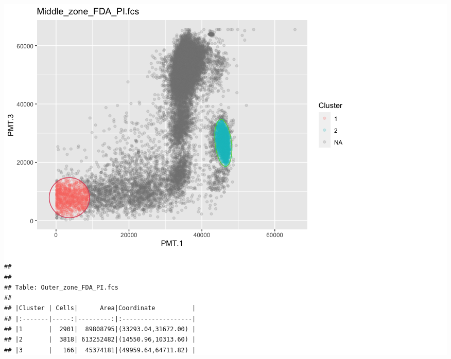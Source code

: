 ![](02b-flowEMMI-on-FDA_PI-from-Z-project_files/figure-gfm/plot-maha-2.png)

    ## 
    ## 
    ## Table: Outer_zone_FDA_PI.fcs
    ## 
    ## |Cluster | Cells|      Area|Coordinate          |
    ## |:-------|-----:|---------:|:-------------------|
    ## |1       |  2901|  89808795|(33293.04,31672.00) |
    ## |2       |  3818| 613252482|(14550.96,10313.60) |
    ## |3       |   166|  45374181|(49959.64,64711.82) |
